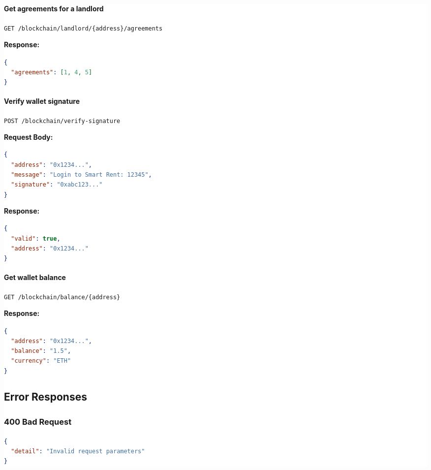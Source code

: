 #### Get agreements for a landlord

```
GET /blockchain/landlord/{address}/agreements
```

**Response:**
```json
{
  "agreements": [1, 4, 5]
}
```

#### Verify wallet signature

```
POST /blockchain/verify-signature
```

**Request Body:**
```json
{
  "address": "0x1234...",
  "message": "Login to Smart Rent: 12345",
  "signature": "0xabc123..."
}
```

**Response:**
```json
{
  "valid": true,
  "address": "0x1234..."
}
```

#### Get wallet balance

```
GET /blockchain/balance/{address}
```

**Response:**
```json
{
  "address": "0x1234...",
  "balance": "1.5",
  "currency": "ETH"
}
```

## Error Responses

### 400 Bad Request

```json
{
  "detail": "Invalid request parameters"
}
```
